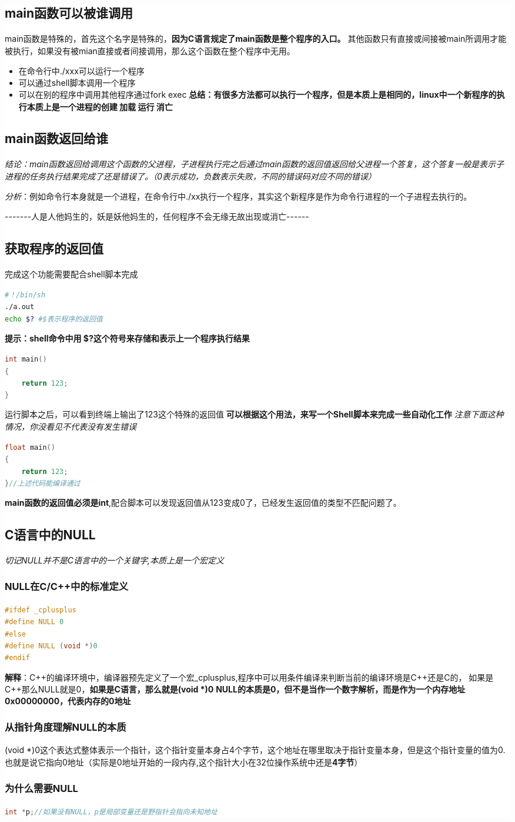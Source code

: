 ```c
```
## main函数可以被谁调用
main函数是特殊的，首先这个名字是特殊的，**因为C语言规定了main函数是整个程序的入口。** 其他函数只有直接或间接被main所调用才能被执行，如果没有被mian直接或者间接调用，那么这个函数在整个程序中无用。
- 在命令行中./xxx可以运行一个程序
- 可以通过shell脚本调用一个程序
- 可以在别的程序中调用其他程序通过fork exec
**总结：有很多方法都可以执行一个程序，但是本质上是相同的，linux中一个新程序的执行本质上是一个进程的创建 加载 运行 消亡**
## main函数返回给谁
*结论：main函数返回给调用这个函数的父进程，子进程执行完之后通过main函数的返回值返回给父进程一个答复，这个答复一般是表示子进程的任务执行结果完成了还是错误了。（0表示成功，负数表示失败，不同的错误码对应不同的错误）*

*分析*：例如命令行本身就是一个进程，在命令行中./xx执行一个程序，其实这个新程序是作为命令行进程的一个子进程去执行的。

-------人是人他妈生的，妖是妖他妈生的，任何程序不会无缘无故出现或消亡------
## 获取程序的返回值
完成这个功能需要配合shell脚本完成
```sh
#！/bin/sh
./a.out
echo $? #$表示程序的返回值
```
**提示：shell命令中用 $?这个符号来存储和表示上一个程序执行结果**
```c
int main()
{
    return 123;
}
```
运行脚本之后，可以看到终端上输出了123这个特殊的返回值
**可以根据这个用法，来写一个Shell脚本来完成一些自动化工作**
*注意下面这种情况，你没看见不代表没有发生错误*
```c
float main()
{
    return 123;
}//上述代码能编译通过
```
**main函数的返回值必须是int**,配合脚本可以发现返回值从123变成0了，已经发生返回值的类型不匹配问题了。
## C语言中的NULL
*切记NULL并不是C语言中的一个关键字,本质上是一个宏定义*
### NULL在C/C++中的标准定义
```c++
#ifdef _cplusplus
#define NULL 0
#else 
#define NULL (void *)0
#endif
```
**解释**：C++的编译环境中，编译器预先定义了一个宏_cplusplus,程序中可以用条件编译来判断当前的编译环境是C++还是C的，
如果是C++那么NULL就是0，__如果是C语言，那么就是(void *)0__
**NULL的本质是0，但不是当作一个数字解析，而是作为一个内存地址0x00000000，代表内存的0地址**
### 从指针角度理解NULL的本质
(void *)0这个表达式整体表示一个指针，这个指针变量本身占4个字节，这个地址在哪里取决于指针变量本身，但是这个指针变量的值为0.也就是说它指向0地址（实际是0地址开始的一段内存,这个指针大小在32位操作系统中还是**4字节**）
### 为什么需要NULL
```c
int *p;//如果没有NULL，p是局部变量还是野指针会指向未知地址
```
